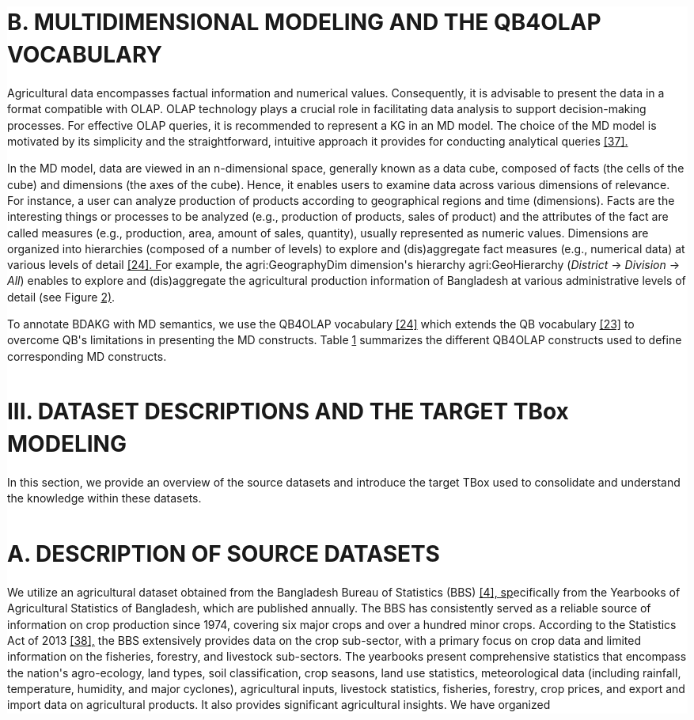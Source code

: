 # <span id="page-2-5"></span><span id="page-2-2"></span>B. MULTIDIMENSIONAL MODELING AND THE QB4OLAP VOCABULARY

Agricultural data encompasses factual information and numerical values. Consequently, it is advisable to present the data in a format compatible with OLAP. OLAP technology plays a crucial role in facilitating data analysis to support decision-making processes. For effective OLAP queries, it is recommended to represent a KG in an MD model. The choice of the MD model is motivated by its simplicity and the straightforward, intuitive approach it provides for conducting analytical queries [\[37\].](#page-19-0)

<span id="page-2-6"></span>In the MD model, data are viewed in an n-dimensional space, generally known as a data cube, composed of facts (the cells of the cube) and dimensions (the axes of the cube). Hence, it enables users to examine data across various dimensions of relevance. For instance, a user can analyze production of products according to geographical regions and time (dimensions). Facts are the interesting things or processes to be analyzed (e.g., production of products, sales of product) and the attributes of the fact are called measures (e.g., production, area, amount of sales, quantity), usually represented as numeric values. Dimensions are organized into hierarchies (composed of a number of levels) to explore and (dis)aggregate fact measures (e.g., numerical data) at various levels of detail [\[24\]. F](#page-18-23)or example, the agri:GeographyDim dimension's hierarchy agri:GeoHierarchy (*District* → *Division* → *All*) enables to explore and (dis)aggregate the agricultural production information of Bangladesh at various administrative levels of detail (see Figure [2\)](#page-4-1).

To annotate BDAKG with MD semantics, we use the QB4OLAP vocabulary [\[24\]](#page-18-23) which extends the QB vocabulary [\[23\]](#page-18-22) to overcome QB's limitations in presenting the MD constructs. Table [1](#page-3-2) summarizes the different QB4OLAP constructs used to define corresponding MD constructs.

# <span id="page-2-1"></span>**III. DATASET DESCRIPTIONS AND THE TARGET TBox MODELING**

In this section, we provide an overview of the source datasets and introduce the target TBox used to consolidate and understand the knowledge within these datasets.

# A. DESCRIPTION OF SOURCE DATASETS

<span id="page-2-7"></span>We utilize an agricultural dataset obtained from the Bangladesh Bureau of Statistics (BBS) [\[4\], sp](#page-18-3)ecifically from the Yearbooks of Agricultural Statistics of Bangladesh, which are published annually. The BBS has consistently served as a reliable source of information on crop production since 1974, covering six major crops and over a hundred minor crops. According to the Statistics Act of 2013 [\[38\],](#page-19-1) the BBS extensively provides data on the crop sub-sector, with a primary focus on crop data and limited information on the fisheries, forestry, and livestock sub-sectors. The yearbooks present comprehensive statistics that encompass the nation's agro-ecology, land types, soil classification, crop seasons, land use statistics, meteorological data (including rainfall, temperature, humidity, and major cyclones), agricultural inputs, livestock statistics, fisheries, forestry, crop prices, and export and import data on agricultural products. It also provides significant agricultural insights. We have organized
